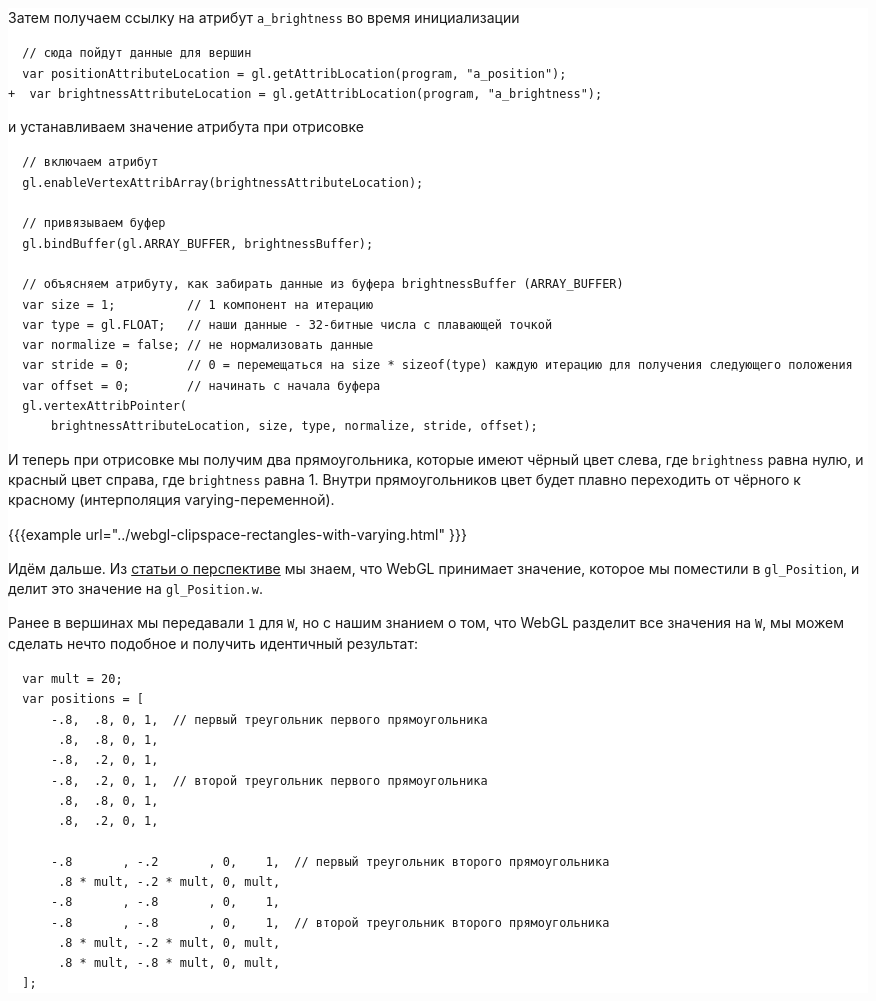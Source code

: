 Затем получаем ссылку на атрибут `a_brightness` во время инициализации

```
  // сюда пойдут данные для вершин
  var positionAttributeLocation = gl.getAttribLocation(program, "a_position");
+  var brightnessAttributeLocation = gl.getAttribLocation(program, "a_brightness");  
```

и устанавливаем значение атрибута при отрисовке

```
  // включаем атрибут
  gl.enableVertexAttribArray(brightnessAttributeLocation);

  // привязываем буфер
  gl.bindBuffer(gl.ARRAY_BUFFER, brightnessBuffer);

  // объясняем атрибуту, как забирать данные из буфера brightnessBuffer (ARRAY_BUFFER)
  var size = 1;          // 1 компонент на итерацию
  var type = gl.FLOAT;   // наши данные - 32-битные числа с плавающей точкой
  var normalize = false; // не нормализовать данные
  var stride = 0;        // 0 = перемещаться на size * sizeof(type) каждую итерацию для получения следующего положения
  var offset = 0;        // начинать с начала буфера
  gl.vertexAttribPointer(
      brightnessAttributeLocation, size, type, normalize, stride, offset);
```

И теперь при отрисовке мы получим два прямоугольника, которые имеют чёрный
цвет слева, где `brightness` равна нулю, и красный цвет справа, где
`brightness` равна 1. Внутри прямоугольников цвет будет плавно переходить
от чёрного к красному (интерполяция varying-переменной).

{{{example url="../webgl-clipspace-rectangles-with-varying.html" }}}

Идём дальше. Из [статьи о перспективе](webgl-3d-perspective.html) мы знаем, что WebGL
принимает значение, которое мы поместили в `gl_Position`, и делит это значение
на `gl_Position.w`.

Ранее в вершинах мы передавали `1` для `W`, но с нашим знанием о том,
что WebGL разделит все значения на `W`, мы можем сделать нечто подобное
и получить идентичный результат:

```
  var mult = 20;
  var positions = [
      -.8,  .8, 0, 1,  // первый треугольник первого прямоугольника
       .8,  .8, 0, 1,
      -.8,  .2, 0, 1,
      -.8,  .2, 0, 1,  // второй треугольник первого прямоугольника
       .8,  .8, 0, 1,
       .8,  .2, 0, 1,

      -.8       , -.2       , 0,    1,  // первый треугольник второго прямоугольника
       .8 * mult, -.2 * mult, 0, mult,
      -.8       , -.8       , 0,    1,
      -.8       , -.8       , 0,    1,  // второй треугольник второго прямоугольника
       .8 * mult, -.2 * mult, 0, mult,
       .8 * mult, -.8 * mult, 0, mult,
  ];
```
